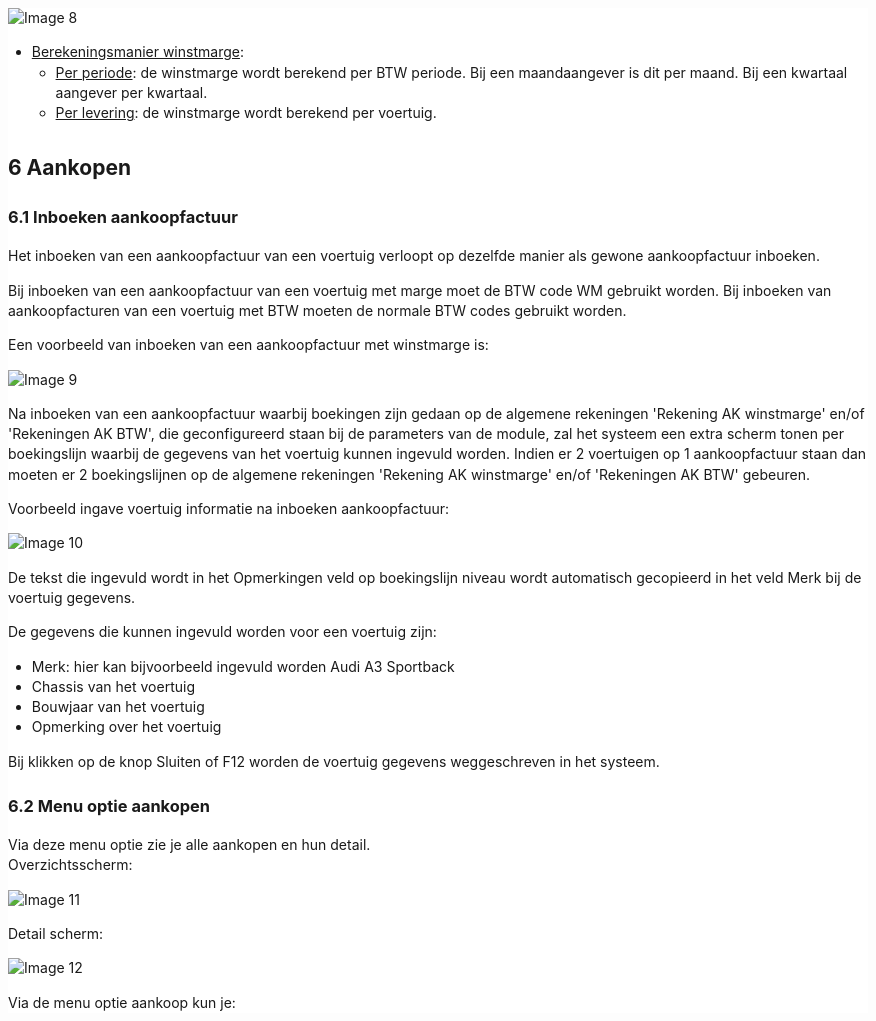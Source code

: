 ![Image 8]()

- <ins>Berekeningsmanier winstmarge</ins>:
  - <ins>Per periode</ins>: de winstmarge wordt berekend per BTW periode. Bij een maandaangever is dit per maand. Bij een kwartaal aangever per kwartaal.
  - <ins>Per levering</ins>: de winstmarge wordt berekend per voertuig.

## 6 Aankopen

### 6.1 Inboeken aankoopfactuur

Het inboeken van een aankoopfactuur van een voertuig verloopt op dezelfde manier als gewone aankoopfactuur inboeken.

Bij inboeken van een aankoopfactuur van een voertuig met marge moet de BTW code WM gebruikt worden. Bij inboeken van aankoopfacturen van een voertuig met BTW moeten de normale BTW codes gebruikt worden.

Een voorbeeld van inboeken van een aankoopfactuur met winstmarge is:

![Image 9]()

Na inboeken van een aankoopfactuur waarbij boekingen zijn gedaan op de algemene rekeningen 'Rekening AK winstmarge' en/of 'Rekeningen AK BTW', die geconfigureerd staan bij de parameters van de module, zal het systeem een extra scherm tonen per boekingslijn waarbij de gegevens van het voertuig kunnen ingevuld worden. Indien er 2 voertuigen op 1 aankoopfactuur staan dan moeten er 2 boekingslijnen op de algemene rekeningen 'Rekening AK winstmarge' en/of 'Rekeningen AK BTW' gebeuren.

Voorbeeld ingave voertuig informatie na inboeken aankoopfactuur:

![Image 10]()

De tekst die ingevuld wordt in het Opmerkingen veld op boekingslijn niveau wordt automatisch gecopieerd in het veld Merk bij de voertuig gegevens.

De gegevens die kunnen ingevuld worden voor een voertuig zijn:

- Merk: hier kan bijvoorbeeld ingevuld worden Audi A3 Sportback
- Chassis van het voertuig
- Bouwjaar van het voertuig
- Opmerking over het voertuig

Bij klikken op de knop Sluiten of F12 worden de voertuig gegevens weggeschreven in het systeem.

### 6.2 Menu optie aankopen

Via deze menu optie zie je alle aankopen en hun detail. <br> Overzichtsscherm:

![Image 11]()

Detail scherm:

![Image 12]()

Via de menu optie aankoop kun je:
